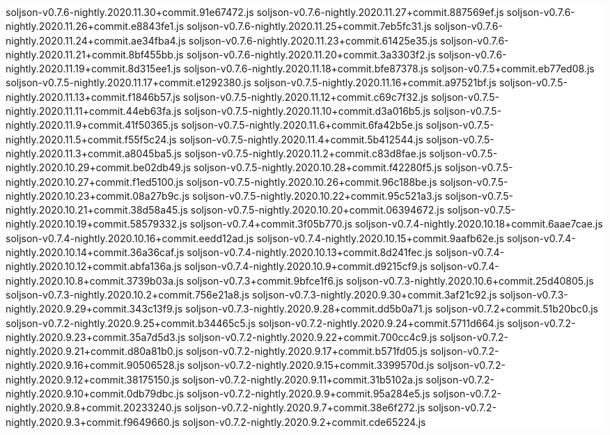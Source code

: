 soljson-v0.7.6-nightly.2020.11.30+commit.91e67472.js
soljson-v0.7.6-nightly.2020.11.27+commit.887569ef.js
soljson-v0.7.6-nightly.2020.11.26+commit.e8843fe1.js
soljson-v0.7.6-nightly.2020.11.25+commit.7eb5fc31.js
soljson-v0.7.6-nightly.2020.11.24+commit.ae34fba4.js
soljson-v0.7.6-nightly.2020.11.23+commit.61425e35.js
soljson-v0.7.6-nightly.2020.11.21+commit.8bf455bb.js
soljson-v0.7.6-nightly.2020.11.20+commit.3a3303f2.js
soljson-v0.7.6-nightly.2020.11.19+commit.8d315ee1.js
soljson-v0.7.6-nightly.2020.11.18+commit.bfe87378.js
soljson-v0.7.5+commit.eb77ed08.js
soljson-v0.7.5-nightly.2020.11.17+commit.e1292380.js
soljson-v0.7.5-nightly.2020.11.16+commit.a97521bf.js
soljson-v0.7.5-nightly.2020.11.13+commit.f1846b57.js
soljson-v0.7.5-nightly.2020.11.12+commit.c69c7f32.js
soljson-v0.7.5-nightly.2020.11.11+commit.44eb63fa.js
soljson-v0.7.5-nightly.2020.11.10+commit.d3a016b5.js
soljson-v0.7.5-nightly.2020.11.9+commit.41f50365.js
soljson-v0.7.5-nightly.2020.11.6+commit.6fa42b5e.js
soljson-v0.7.5-nightly.2020.11.5+commit.f55f5c24.js
soljson-v0.7.5-nightly.2020.11.4+commit.5b412544.js
soljson-v0.7.5-nightly.2020.11.3+commit.a8045ba5.js
soljson-v0.7.5-nightly.2020.11.2+commit.c83d8fae.js
soljson-v0.7.5-nightly.2020.10.29+commit.be02db49.js
soljson-v0.7.5-nightly.2020.10.28+commit.f42280f5.js
soljson-v0.7.5-nightly.2020.10.27+commit.f1ed5100.js
soljson-v0.7.5-nightly.2020.10.26+commit.96c188be.js
soljson-v0.7.5-nightly.2020.10.23+commit.08a27b9c.js
soljson-v0.7.5-nightly.2020.10.22+commit.95c521a3.js
soljson-v0.7.5-nightly.2020.10.21+commit.38d58a45.js
soljson-v0.7.5-nightly.2020.10.20+commit.06394672.js
soljson-v0.7.5-nightly.2020.10.19+commit.58579332.js
soljson-v0.7.4+commit.3f05b770.js
soljson-v0.7.4-nightly.2020.10.18+commit.6aae7cae.js
soljson-v0.7.4-nightly.2020.10.16+commit.eedd12ad.js
soljson-v0.7.4-nightly.2020.10.15+commit.9aafb62e.js
soljson-v0.7.4-nightly.2020.10.14+commit.36a36caf.js
soljson-v0.7.4-nightly.2020.10.13+commit.8d241fec.js
soljson-v0.7.4-nightly.2020.10.12+commit.abfa136a.js
soljson-v0.7.4-nightly.2020.10.9+commit.d9215cf9.js
soljson-v0.7.4-nightly.2020.10.8+commit.3739b03a.js
soljson-v0.7.3+commit.9bfce1f6.js
soljson-v0.7.3-nightly.2020.10.6+commit.25d40805.js
soljson-v0.7.3-nightly.2020.10.2+commit.756e21a8.js
soljson-v0.7.3-nightly.2020.9.30+commit.3af21c92.js
soljson-v0.7.3-nightly.2020.9.29+commit.343c13f9.js
soljson-v0.7.3-nightly.2020.9.28+commit.dd5b0a71.js
soljson-v0.7.2+commit.51b20bc0.js
soljson-v0.7.2-nightly.2020.9.25+commit.b34465c5.js
soljson-v0.7.2-nightly.2020.9.24+commit.5711d664.js
soljson-v0.7.2-nightly.2020.9.23+commit.35a7d5d3.js
soljson-v0.7.2-nightly.2020.9.22+commit.700cc4c9.js
soljson-v0.7.2-nightly.2020.9.21+commit.d80a81b0.js
soljson-v0.7.2-nightly.2020.9.17+commit.b571fd05.js
soljson-v0.7.2-nightly.2020.9.16+commit.90506528.js
soljson-v0.7.2-nightly.2020.9.15+commit.3399570d.js
soljson-v0.7.2-nightly.2020.9.12+commit.38175150.js
soljson-v0.7.2-nightly.2020.9.11+commit.31b5102a.js
soljson-v0.7.2-nightly.2020.9.10+commit.0db79dbc.js
soljson-v0.7.2-nightly.2020.9.9+commit.95a284e5.js
soljson-v0.7.2-nightly.2020.9.8+commit.20233240.js
soljson-v0.7.2-nightly.2020.9.7+commit.38e6f272.js
soljson-v0.7.2-nightly.2020.9.3+commit.f9649660.js
soljson-v0.7.2-nightly.2020.9.2+commit.cde65224.js